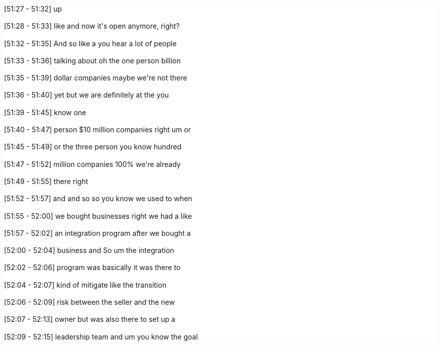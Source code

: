 [51:27 - 51:32]
up

[51:28 - 51:33]
like and now it's open anymore, right?

[51:32 - 51:35]
And so like a you hear a lot of people

[51:33 - 51:36]
talking about oh the one person billion

[51:35 - 51:39]
dollar companies maybe we're not there

[51:36 - 51:40]
yet but we are definitely at the you

[51:39 - 51:45]
know one

[51:40 - 51:47]
person $10 million companies right um or

[51:45 - 51:49]
or the three person you know hundred

[51:47 - 51:52]
million companies 100% we're already

[51:49 - 51:55]
there right

[51:52 - 51:57]
and and so so you know we used to when

[51:55 - 52:00]
we bought businesses right we had a like

[51:57 - 52:02]
an integration program after we bought a

[52:00 - 52:04]
business and So um the integration

[52:02 - 52:06]
program was basically it was there to

[52:04 - 52:07]
kind of mitigate like the transition

[52:06 - 52:09]
risk between the seller and the new

[52:07 - 52:13]
owner but was also there to set up a

[52:09 - 52:15]
leadership team and um you know the goal
